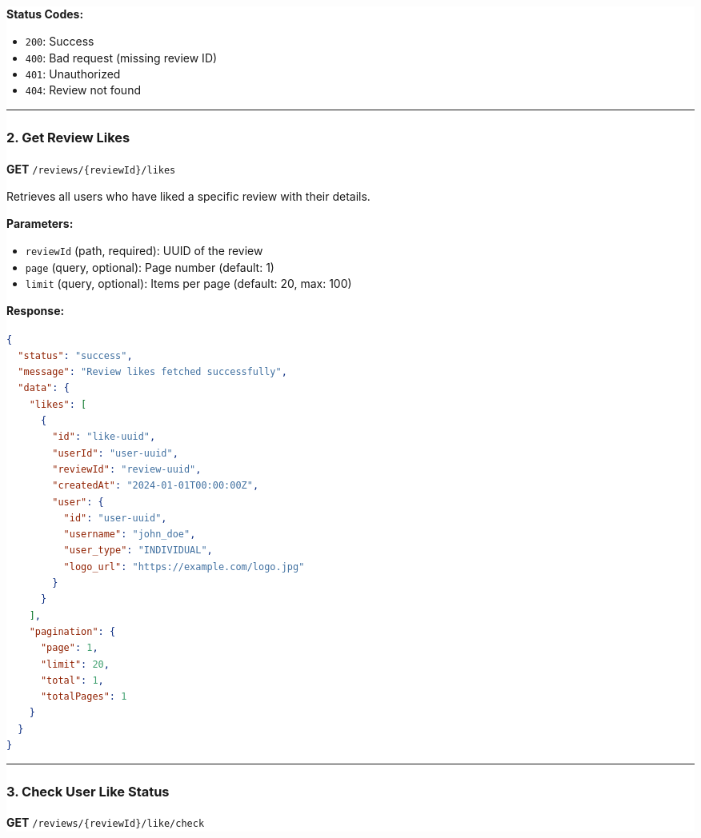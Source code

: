 **Status Codes:**
- `200`: Success
- `400`: Bad request (missing review ID)
- `401`: Unauthorized
- `404`: Review not found

---

### 2. Get Review Likes

**GET** `/reviews/{reviewId}/likes`

Retrieves all users who have liked a specific review with their details.

**Parameters:**
- `reviewId` (path, required): UUID of the review
- `page` (query, optional): Page number (default: 1)
- `limit` (query, optional): Items per page (default: 20, max: 100)

**Response:**
```json
{
  "status": "success",
  "message": "Review likes fetched successfully",
  "data": {
    "likes": [
      {
        "id": "like-uuid",
        "userId": "user-uuid",
        "reviewId": "review-uuid",
        "createdAt": "2024-01-01T00:00:00Z",
        "user": {
          "id": "user-uuid",
          "username": "john_doe",
          "user_type": "INDIVIDUAL",
          "logo_url": "https://example.com/logo.jpg"
        }
      }
    ],
    "pagination": {
      "page": 1,
      "limit": 20,
      "total": 1,
      "totalPages": 1
    }
  }
}
```

---

### 3. Check User Like Status

**GET** `/reviews/{reviewId}/like/check`
